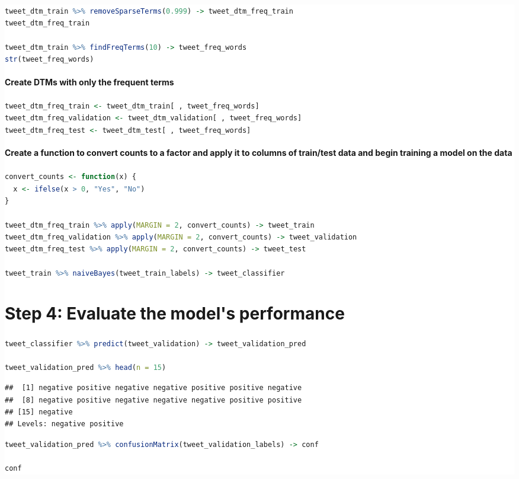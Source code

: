 ``` r
tweet_dtm_train %>% removeSparseTerms(0.999) -> tweet_dtm_freq_train
tweet_dtm_freq_train

tweet_dtm_train %>% findFreqTerms(10) -> tweet_freq_words
str(tweet_freq_words)
```

#### Create DTMs with only the frequent terms

``` r
tweet_dtm_freq_train <- tweet_dtm_train[ , tweet_freq_words]
tweet_dtm_freq_validation <- tweet_dtm_validation[ , tweet_freq_words]
tweet_dtm_freq_test <- tweet_dtm_test[ , tweet_freq_words]
```

#### Create a function to convert counts to a factor and apply it to columns of train/test data and begin training a model on the data

``` r
convert_counts <- function(x) {
  x <- ifelse(x > 0, "Yes", "No")
}

tweet_dtm_freq_train %>% apply(MARGIN = 2, convert_counts) -> tweet_train
tweet_dtm_freq_validation %>% apply(MARGIN = 2, convert_counts) -> tweet_validation 
tweet_dtm_freq_test %>% apply(MARGIN = 2, convert_counts) -> tweet_test

tweet_train %>% naiveBayes(tweet_train_labels) -> tweet_classifier
```

Step 4: Evaluate the model's performance
========================================

``` r
tweet_classifier %>% predict(tweet_validation) -> tweet_validation_pred

tweet_validation_pred %>% head(n = 15)
```

    ##  [1] negative positive negative negative positive positive negative
    ##  [8] negative positive negative negative negative positive positive
    ## [15] negative
    ## Levels: negative positive

``` r
tweet_validation_pred %>% confusionMatrix(tweet_validation_labels) -> conf

conf
```
